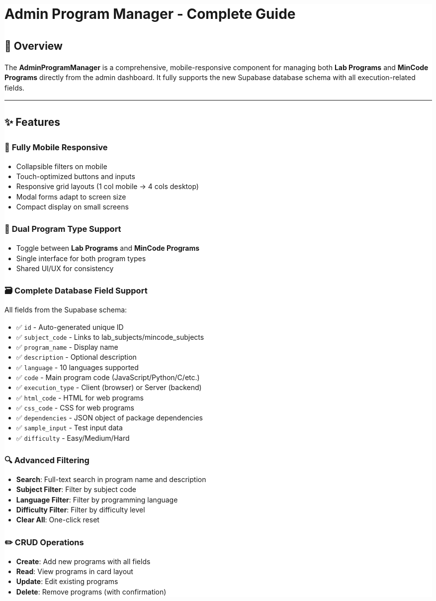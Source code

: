 # Admin Program Manager - Complete Guide

## 🎯 Overview

The **AdminProgramManager** is a comprehensive, mobile-responsive component for managing both **Lab Programs** and **MinCode Programs** directly from the admin dashboard. It fully supports the new Supabase database schema with all execution-related fields.

---

## ✨ Features

### 📱 **Fully Mobile Responsive**
- Collapsible filters on mobile
- Touch-optimized buttons and inputs
- Responsive grid layouts (1 col mobile → 4 cols desktop)
- Modal forms adapt to screen size
- Compact display on small screens

### 🔄 **Dual Program Type Support**
- Toggle between **Lab Programs** and **MinCode Programs**
- Single interface for both program types
- Shared UI/UX for consistency

### 🗃️ **Complete Database Field Support**
All fields from the Supabase schema:
- ✅ `id` - Auto-generated unique ID
- ✅ `subject_code` - Links to lab_subjects/mincode_subjects
- ✅ `program_name` - Display name
- ✅ `description` - Optional description
- ✅ `language` - 10 languages supported
- ✅ `code` - Main program code (JavaScript/Python/C/etc.)
- ✅ `execution_type` - Client (browser) or Server (backend)
- ✅ `html_code` - HTML for web programs
- ✅ `css_code` - CSS for web programs
- ✅ `dependencies` - JSON object of package dependencies
- ✅ `sample_input` - Test input data
- ✅ `difficulty` - Easy/Medium/Hard

### 🔍 **Advanced Filtering**
- **Search**: Full-text search in program name and description
- **Subject Filter**: Filter by subject code
- **Language Filter**: Filter by programming language
- **Difficulty Filter**: Filter by difficulty level
- **Clear All**: One-click reset

### ✏️ **CRUD Operations**
- **Create**: Add new programs with all fields
- **Read**: View programs in card layout
- **Update**: Edit existing programs
- **Delete**: Remove programs (with confirmation)
